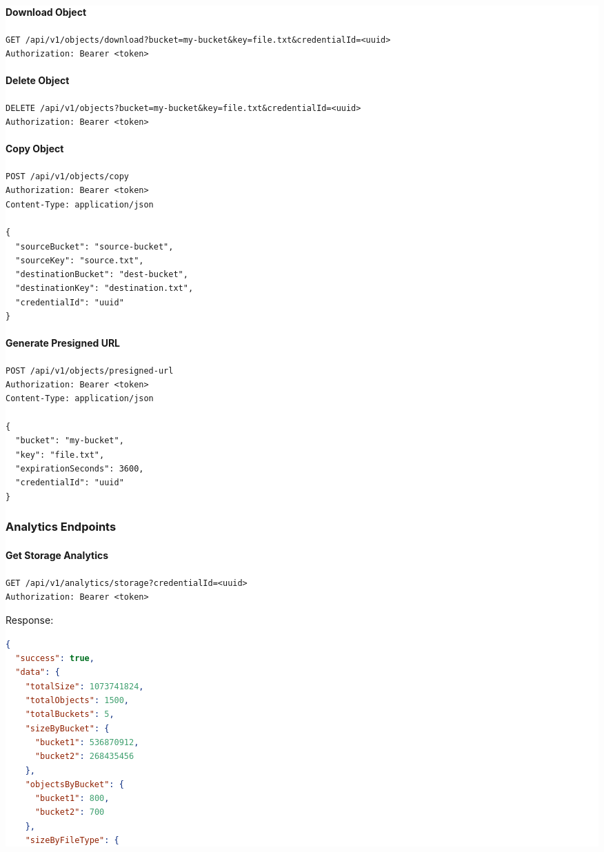 #### Download Object
```http
GET /api/v1/objects/download?bucket=my-bucket&key=file.txt&credentialId=<uuid>
Authorization: Bearer <token>
```

#### Delete Object
```http
DELETE /api/v1/objects?bucket=my-bucket&key=file.txt&credentialId=<uuid>
Authorization: Bearer <token>
```

#### Copy Object
```http
POST /api/v1/objects/copy
Authorization: Bearer <token>
Content-Type: application/json

{
  "sourceBucket": "source-bucket",
  "sourceKey": "source.txt",
  "destinationBucket": "dest-bucket",
  "destinationKey": "destination.txt",
  "credentialId": "uuid"
}
```

#### Generate Presigned URL
```http
POST /api/v1/objects/presigned-url
Authorization: Bearer <token>
Content-Type: application/json

{
  "bucket": "my-bucket",
  "key": "file.txt",
  "expirationSeconds": 3600,
  "credentialId": "uuid"
}
```

### Analytics Endpoints

#### Get Storage Analytics
```http
GET /api/v1/analytics/storage?credentialId=<uuid>
Authorization: Bearer <token>
```

Response:
```json
{
  "success": true,
  "data": {
    "totalSize": 1073741824,
    "totalObjects": 1500,
    "totalBuckets": 5,
    "sizeByBucket": {
      "bucket1": 536870912,
      "bucket2": 268435456
    },
    "objectsByBucket": {
      "bucket1": 800,
      "bucket2": 700
    },
    "sizeByFileType": {
```
